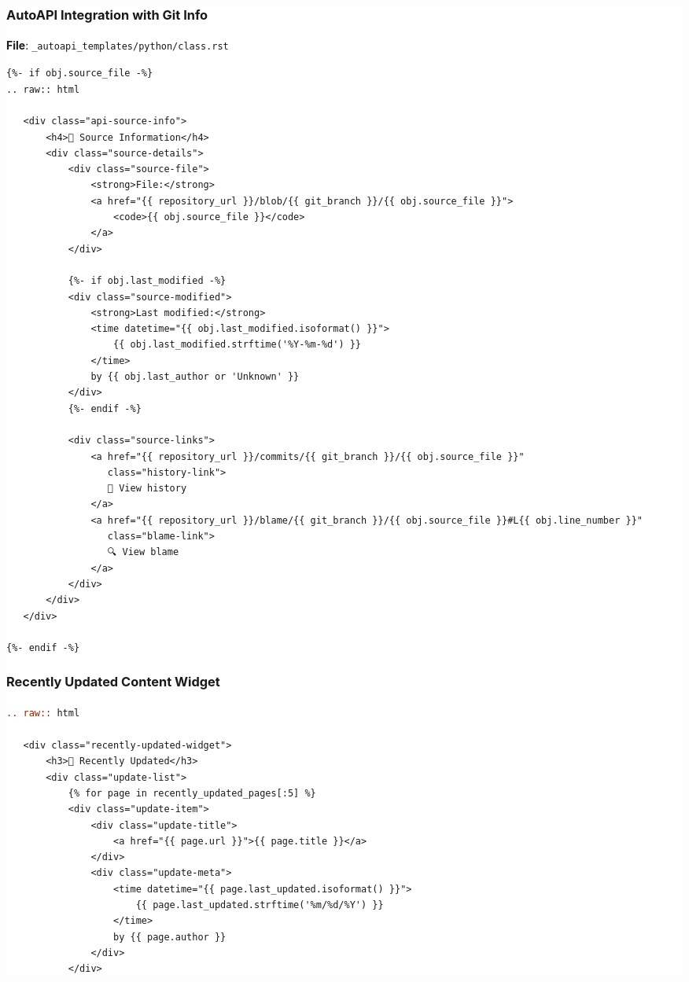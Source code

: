 ### AutoAPI Integration with Git Info

**File**: `_autoapi_templates/python/class.rst`

```jinja2
{%- if obj.source_file -%}
.. raw:: html

   <div class="api-source-info">
       <h4>📁 Source Information</h4>
       <div class="source-details">
           <div class="source-file">
               <strong>File:</strong>
               <a href="{{ repository_url }}/blob/{{ git_branch }}/{{ obj.source_file }}">
                   <code>{{ obj.source_file }}</code>
               </a>
           </div>

           {%- if obj.last_modified -%}
           <div class="source-modified">
               <strong>Last modified:</strong>
               <time datetime="{{ obj.last_modified.isoformat() }}">
                   {{ obj.last_modified.strftime('%Y-%m-%d') }}
               </time>
               by {{ obj.last_author or 'Unknown' }}
           </div>
           {%- endif -%}

           <div class="source-links">
               <a href="{{ repository_url }}/commits/{{ git_branch }}/{{ obj.source_file }}"
                  class="history-link">
                  📜 View history
               </a>
               <a href="{{ repository_url }}/blame/{{ git_branch }}/{{ obj.source_file }}#L{{ obj.line_number }}"
                  class="blame-link">
                  🔍 View blame
               </a>
           </div>
       </div>
   </div>

{%- endif -%}
```

### Recently Updated Content Widget

```rst
.. raw:: html

   <div class="recently-updated-widget">
       <h3>🔄 Recently Updated</h3>
       <div class="update-list">
           {% for page in recently_updated_pages[:5] %}
           <div class="update-item">
               <div class="update-title">
                   <a href="{{ page.url }}">{{ page.title }}</a>
               </div>
               <div class="update-meta">
                   <time datetime="{{ page.last_updated.isoformat() }}">
                       {{ page.last_updated.strftime('%m/%d/%Y') }}
                   </time>
                   by {{ page.author }}
               </div>
           </div>
```